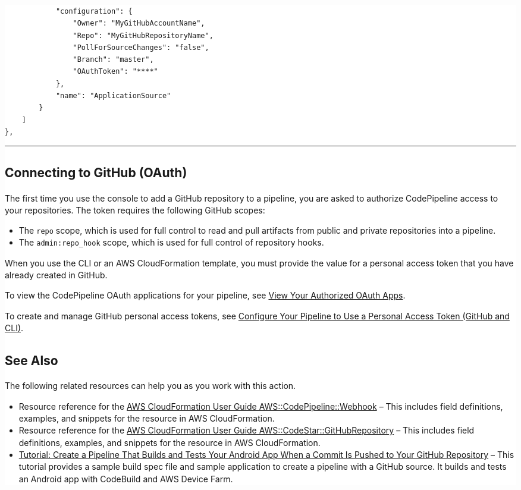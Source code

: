 ```
            "configuration": {
                "Owner": "MyGitHubAccountName",
                "Repo": "MyGitHubRepositoryName",
                "PollForSourceChanges": "false",
                "Branch": "master",
                "OAuthToken": "****"
            },
            "name": "ApplicationSource"
        }
    ]
},
```

------

## Connecting to GitHub \(OAuth\)<a name="action-reference-GitHub-auth"></a>

The first time you use the console to add a GitHub repository to a pipeline, you are asked to authorize CodePipeline access to your repositories\. The token requires the following GitHub scopes:
+ The `repo` scope, which is used for full control to read and pull artifacts from public and private repositories into a pipeline\.
+ The `admin:repo_hook` scope, which is used for full control of repository hooks\.

When you use the CLI or an AWS CloudFormation template, you must provide the value for a personal access token that you have already created in GitHub\.

To view the CodePipeline OAuth applications for your pipeline, see [View Your Authorized OAuth Apps](GitHub-view-oauth-token.md)\.

To create and manage GitHub personal access tokens, see [Configure Your Pipeline to Use a Personal Access Token \(GitHub and CLI\)](GitHub-create-personal-token-CLI.md)\.

## See Also<a name="action-reference-GitHub-links"></a>

The following related resources can help you as you work with this action\.
+ Resource reference for the [AWS CloudFormation User Guide AWS::CodePipeline::Webhook](https://docs.aws.amazon.com/AWSCloudFormation/latest/UserGuide/aws-resource-codepipeline-webhook.html) – This includes field definitions, examples, and snippets for the resource in AWS CloudFormation\.
+ Resource reference for the [AWS CloudFormation User Guide AWS::CodeStar::GitHubRepository](https://docs.aws.amazon.com/AWSCloudFormation/latest/UserGuide/aws-resource-codestar-githubrepository.html) – This includes field definitions, examples, and snippets for the resource in AWS CloudFormation\.
+ [Tutorial: Create a Pipeline That Builds and Tests Your Android App When a Commit Is Pushed to Your GitHub Repository](tutorials-codebuild-devicefarm.md) – This tutorial provides a sample build spec file and sample application to create a pipeline with a GitHub source\. It builds and tests an Android app with CodeBuild and AWS Device Farm\.